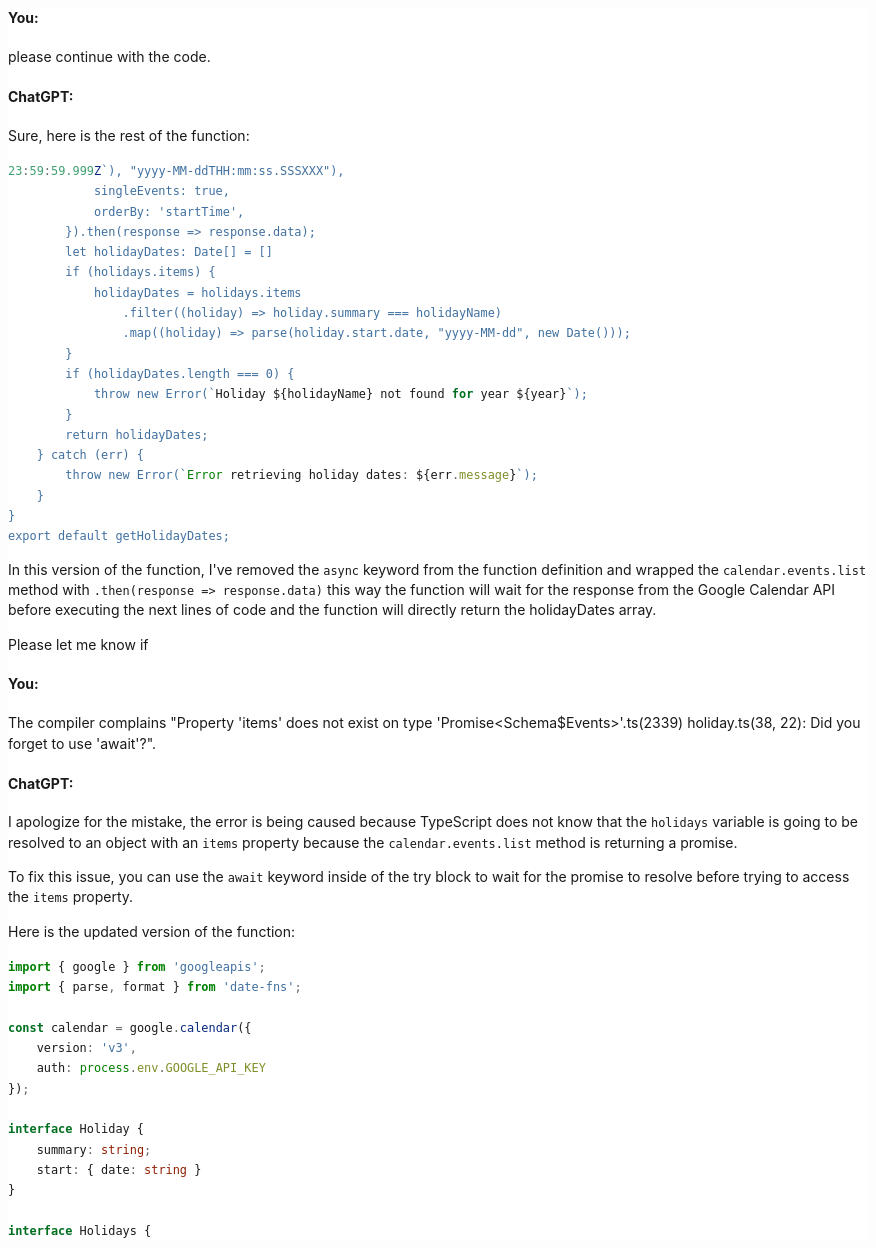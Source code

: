 #### You:
please continue with the code.

#### ChatGPT:
Sure, here is the rest of the function:

```typescript
23:59:59.999Z`), "yyyy-MM-ddTHH:mm:ss.SSSXXX"),
            singleEvents: true,
            orderBy: 'startTime',
        }).then(response => response.data);
        let holidayDates: Date[] = []
        if (holidays.items) {
            holidayDates = holidays.items
                .filter((holiday) => holiday.summary === holidayName)
                .map((holiday) => parse(holiday.start.date, "yyyy-MM-dd", new Date()));
        }
        if (holidayDates.length === 0) {
            throw new Error(`Holiday ${holidayName} not found for year ${year}`);
        }
        return holidayDates;
    } catch (err) {
        throw new Error(`Error retrieving holiday dates: ${err.message}`);
    }
}
export default getHolidayDates;
```

In this version of the function, I've removed the `async` keyword from the
function definition and wrapped the `calendar.events.list` method with
`.then(response => response.data)` this way the function will wait for the
response from the Google Calendar API before executing the next lines of code
and the function will directly return the holidayDates array.

Please let me know if

#### You:
The compiler complains "Property 'items' does not exist on type
'Promise<Schema$Events>'.ts(2339) holiday.ts(38, 22): Did you forget to use
'await'?".

#### ChatGPT:
I apologize for the mistake, the error is being caused because TypeScript does
not know that the `holidays` variable is going to be resolved to an object with
an `items` property because the `calendar.events.list` method is returning a
promise.

To fix this issue, you can use the `await` keyword inside of the try block to
wait for the promise to resolve before trying to access the `items` property.

Here is the updated version of the function:

```typescript
import { google } from 'googleapis';
import { parse, format } from 'date-fns';

const calendar = google.calendar({
    version: 'v3',
    auth: process.env.GOOGLE_API_KEY
});

interface Holiday {
    summary: string;
    start: { date: string }
}

interface Holidays {
```
